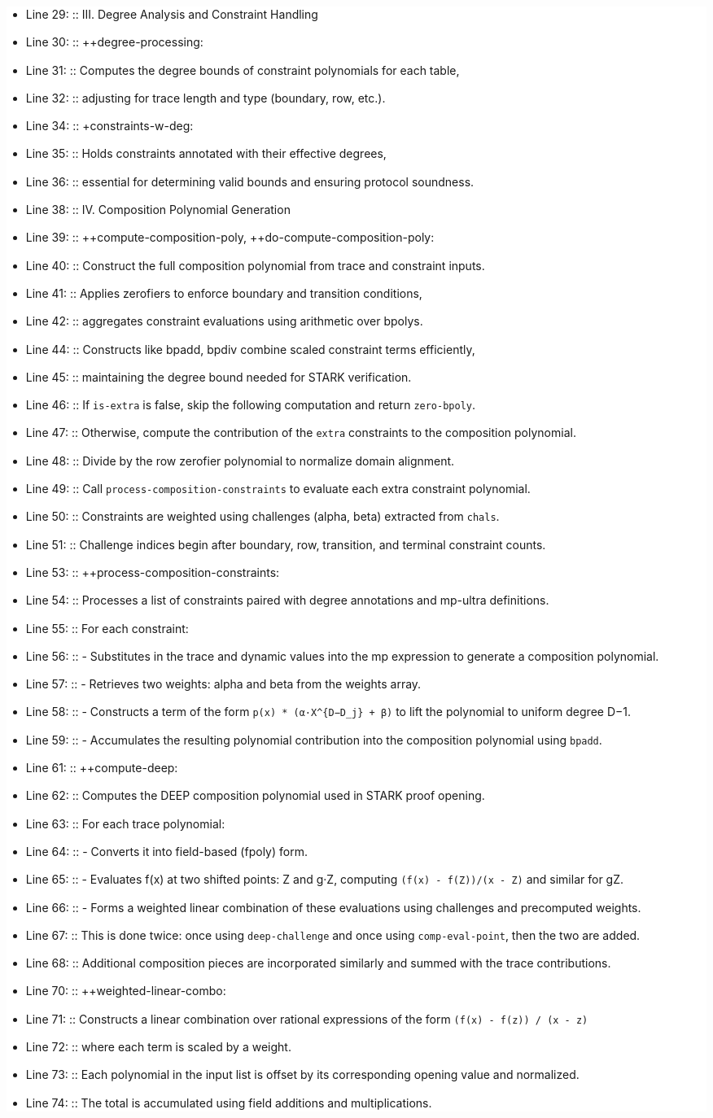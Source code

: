 - Line 29: :: III. Degree Analysis and Constraint Handling
- Line 30: :: ++degree-processing:
- Line 31: ::   Computes the degree bounds of constraint polynomials for each table,
- Line 32: ::   adjusting for trace length and type (boundary, row, etc.).
- Line 34: :: +constraints-w-deg:
- Line 35: ::   Holds constraints annotated with their effective degrees,
- Line 36: ::   essential for determining valid bounds and ensuring protocol soundness.

- Line 38: :: IV. Composition Polynomial Generation
- Line 39: :: ++compute-composition-poly, ++do-compute-composition-poly:
- Line 40: ::   Construct the full composition polynomial from trace and constraint inputs.
- Line 41: ::   Applies zerofiers to enforce boundary and transition conditions,
- Line 42: ::   aggregates constraint evaluations using arithmetic over bpolys.
- Line 44: :: Constructs like bpadd, bpdiv combine scaled constraint terms efficiently,
- Line 45: ::   maintaining the degree bound needed for STARK verification.
- Line 46: :: If `is-extra` is false, skip the following computation and return `zero-bpoly`.
- Line 47: :: Otherwise, compute the contribution of the `extra` constraints to the composition polynomial.
- Line 48: :: Divide by the row zerofier polynomial to normalize domain alignment.
- Line 49: :: Call `process-composition-constraints` to evaluate each extra constraint polynomial.
- Line 50: :: Constraints are weighted using challenges (alpha, beta) extracted from `chals`.
- Line 51: :: Challenge indices begin after boundary, row, transition, and terminal constraint counts.
- Line 53: :: ++process-composition-constraints:
- Line 54: :: Processes a list of constraints paired with degree annotations and mp-ultra definitions.
- Line 55: :: For each constraint:
- Line 56: ::   - Substitutes in the trace and dynamic values into the mp expression to generate a composition polynomial.
- Line 57: ::   - Retrieves two weights: alpha and beta from the weights array.
- Line 58: ::   - Constructs a term of the form `p(x) * (α·X^{D−D_j} + β)` to lift the polynomial to uniform degree D−1.
- Line 59: ::   - Accumulates the resulting polynomial contribution into the composition polynomial using `bpadd`.

- Line 61: :: ++compute-deep:
- Line 62: :: Computes the DEEP composition polynomial used in STARK proof opening.
- Line 63: :: For each trace polynomial:
- Line 64: ::   - Converts it into field-based (fpoly) form.
- Line 65: ::   - Evaluates f(x) at two shifted points: Z and g·Z, computing `(f(x) - f(Z))/(x - Z)` and similar for gZ.
- Line 66: ::   - Forms a weighted linear combination of these evaluations using challenges and precomputed weights.
- Line 67: :: This is done twice: once using `deep-challenge` and once using `comp-eval-point`, then the two are added.
- Line 68: :: Additional composition pieces are incorporated similarly and summed with the trace contributions.

- Line 70: :: ++weighted-linear-combo:
- Line 71: :: Constructs a linear combination over rational expressions of the form `(f(x) - f(z)) / (x - z)`
- Line 72: :: where each term is scaled by a weight.
- Line 73: :: Each polynomial in the input list is offset by its corresponding opening value and normalized.
- Line 74: :: The total is accumulated using field additions and multiplications.
